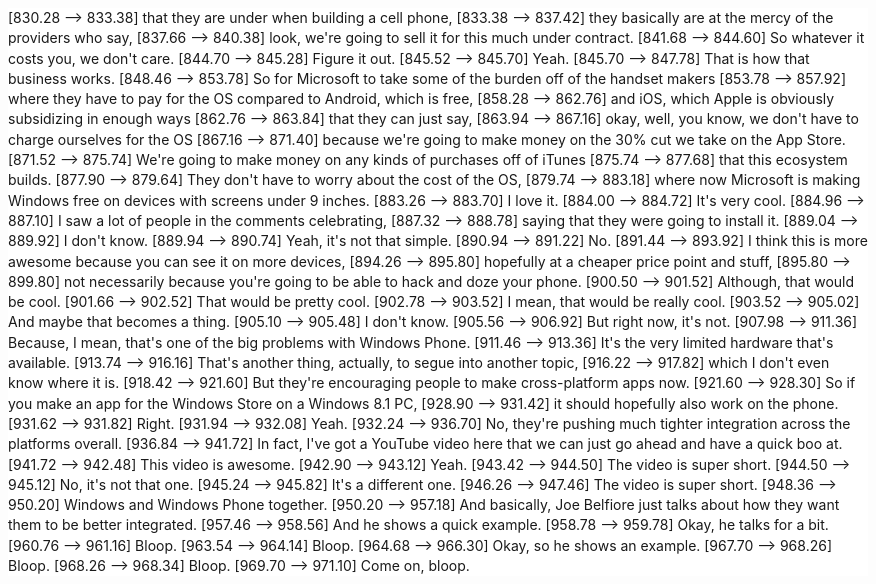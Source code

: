 [830.28 --> 833.38]  that they are under when building a cell phone,
[833.38 --> 837.42]  they basically are at the mercy of the providers who say,
[837.66 --> 840.38]  look, we're going to sell it for this much under contract.
[841.68 --> 844.60]  So whatever it costs you, we don't care.
[844.70 --> 845.28]  Figure it out.
[845.52 --> 845.70]  Yeah.
[845.70 --> 847.78]  That is how that business works.
[848.46 --> 853.78]  So for Microsoft to take some of the burden off of the handset makers
[853.78 --> 857.92]  where they have to pay for the OS compared to Android, which is free,
[858.28 --> 862.76]  and iOS, which Apple is obviously subsidizing in enough ways
[862.76 --> 863.84]  that they can just say,
[863.94 --> 867.16]  okay, well, you know, we don't have to charge ourselves for the OS
[867.16 --> 871.40]  because we're going to make money on the 30% cut we take on the App Store.
[871.52 --> 875.74]  We're going to make money on any kinds of purchases off of iTunes
[875.74 --> 877.68]  that this ecosystem builds.
[877.90 --> 879.64]  They don't have to worry about the cost of the OS,
[879.74 --> 883.18]  where now Microsoft is making Windows free on devices with screens under 9 inches.
[883.26 --> 883.70]  I love it.
[884.00 --> 884.72]  It's very cool.
[884.96 --> 887.10]  I saw a lot of people in the comments celebrating,
[887.32 --> 888.78]  saying that they were going to install it.
[889.04 --> 889.92]  I don't know.
[889.94 --> 890.74]  Yeah, it's not that simple.
[890.94 --> 891.22]  No.
[891.44 --> 893.92]  I think this is more awesome because you can see it on more devices,
[894.26 --> 895.80]  hopefully at a cheaper price point and stuff,
[895.80 --> 899.80]  not necessarily because you're going to be able to hack and doze your phone.
[900.50 --> 901.52]  Although, that would be cool.
[901.66 --> 902.52]  That would be pretty cool.
[902.78 --> 903.52]  I mean, that would be really cool.
[903.52 --> 905.02]  And maybe that becomes a thing.
[905.10 --> 905.48]  I don't know.
[905.56 --> 906.92]  But right now, it's not.
[907.98 --> 911.36]  Because, I mean, that's one of the big problems with Windows Phone.
[911.46 --> 913.36]  It's the very limited hardware that's available.
[913.74 --> 916.16]  That's another thing, actually, to segue into another topic,
[916.22 --> 917.82]  which I don't even know where it is.
[918.42 --> 921.60]  But they're encouraging people to make cross-platform apps now.
[921.60 --> 928.30]  So if you make an app for the Windows Store on a Windows 8.1 PC,
[928.90 --> 931.42]  it should hopefully also work on the phone.
[931.62 --> 931.82]  Right.
[931.94 --> 932.08]  Yeah.
[932.24 --> 936.70]  No, they're pushing much tighter integration across the platforms overall.
[936.84 --> 941.72]  In fact, I've got a YouTube video here that we can just go ahead and have a quick boo at.
[941.72 --> 942.48]  This video is awesome.
[942.90 --> 943.12]  Yeah.
[943.42 --> 944.50]  The video is super short.
[944.50 --> 945.12]  No, it's not that one.
[945.24 --> 945.82]  It's a different one.
[946.26 --> 947.46]  The video is super short.
[948.36 --> 950.20]  Windows and Windows Phone together.
[950.20 --> 957.18]  And basically, Joe Belfiore just talks about how they want them to be better integrated.
[957.46 --> 958.56]  And he shows a quick example.
[958.78 --> 959.78]  Okay, he talks for a bit.
[960.76 --> 961.16]  Bloop.
[963.54 --> 964.14]  Bloop.
[964.68 --> 966.30]  Okay, so he shows an example.
[967.70 --> 968.26]  Bloop.
[968.26 --> 968.34]  Bloop.
[969.70 --> 971.10]  Come on, bloop.